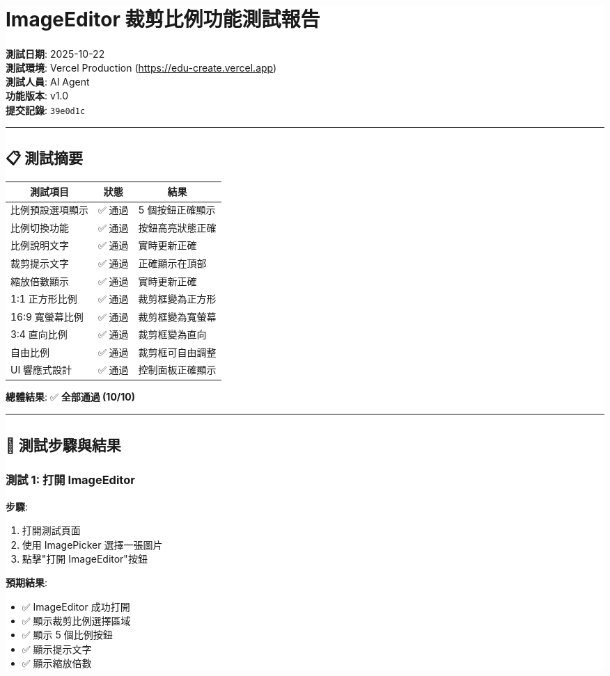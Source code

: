 # ImageEditor 裁剪比例功能測試報告

**測試日期**: 2025-10-22  
**測試環境**: Vercel Production (https://edu-create.vercel.app)  
**測試人員**: AI Agent  
**功能版本**: v1.0  
**提交記錄**: `39e0d1c`

---

## 📋 測試摘要

| 測試項目 | 狀態 | 結果 |
|---------|------|------|
| 比例預設選項顯示 | ✅ 通過 | 5 個按鈕正確顯示 |
| 比例切換功能 | ✅ 通過 | 按鈕高亮狀態正確 |
| 比例說明文字 | ✅ 通過 | 實時更新正確 |
| 裁剪提示文字 | ✅ 通過 | 正確顯示在頂部 |
| 縮放倍數顯示 | ✅ 通過 | 實時更新正確 |
| 1:1 正方形比例 | ✅ 通過 | 裁剪框變為正方形 |
| 16:9 寬螢幕比例 | ✅ 通過 | 裁剪框變為寬螢幕 |
| 3:4 直向比例 | ✅ 通過 | 裁剪框變為直向 |
| 自由比例 | ✅ 通過 | 裁剪框可自由調整 |
| UI 響應式設計 | ✅ 通過 | 控制面板正確顯示 |

**總體結果**: ✅ **全部通過 (10/10)**

---

## 🧪 測試步驟與結果

### 測試 1: 打開 ImageEditor

**步驟**:
1. 打開測試頁面
2. 使用 ImagePicker 選擇一張圖片
3. 點擊"打開 ImageEditor"按鈕

**預期結果**:
- ✅ ImageEditor 成功打開
- ✅ 顯示裁剪比例選擇區域
- ✅ 顯示 5 個比例按鈕
- ✅ 顯示提示文字
- ✅ 顯示縮放倍數
